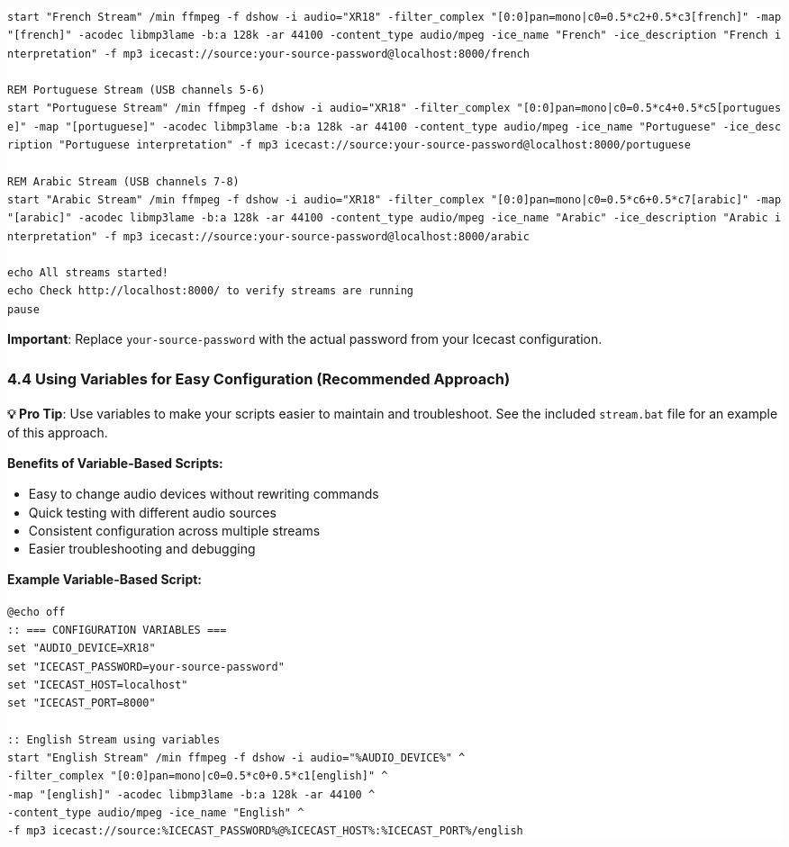 ```batch
start "French Stream" /min ffmpeg -f dshow -i audio="XR18" -filter_complex "[0:0]pan=mono|c0=0.5*c2+0.5*c3[french]" -map "[french]" -acodec libmp3lame -b:a 128k -ar 44100 -content_type audio/mpeg -ice_name "French" -ice_description "French interpretation" -f mp3 icecast://source:your-source-password@localhost:8000/french

REM Portuguese Stream (USB channels 5-6)
start "Portuguese Stream" /min ffmpeg -f dshow -i audio="XR18" -filter_complex "[0:0]pan=mono|c0=0.5*c4+0.5*c5[portuguese]" -map "[portuguese]" -acodec libmp3lame -b:a 128k -ar 44100 -content_type audio/mpeg -ice_name "Portuguese" -ice_description "Portuguese interpretation" -f mp3 icecast://source:your-source-password@localhost:8000/portuguese

REM Arabic Stream (USB channels 7-8)
start "Arabic Stream" /min ffmpeg -f dshow -i audio="XR18" -filter_complex "[0:0]pan=mono|c0=0.5*c6+0.5*c7[arabic]" -map "[arabic]" -acodec libmp3lame -b:a 128k -ar 44100 -content_type audio/mpeg -ice_name "Arabic" -ice_description "Arabic interpretation" -f mp3 icecast://source:your-source-password@localhost:8000/arabic

echo All streams started!
echo Check http://localhost:8000/ to verify streams are running
pause
```

**Important**: Replace `your-source-password` with the actual password from your Icecast configuration.

### 4.4 Using Variables for Easy Configuration (Recommended Approach)

**💡 Pro Tip**: Use variables to make your scripts easier to maintain and troubleshoot. See the included `stream.bat` file for an example of this approach.

**Benefits of Variable-Based Scripts:**
- Easy to change audio devices without rewriting commands
- Quick testing with different audio sources
- Consistent configuration across multiple streams
- Easier troubleshooting and debugging

**Example Variable-Based Script:**
```batch
@echo off
:: === CONFIGURATION VARIABLES ===
set "AUDIO_DEVICE=XR18"
set "ICECAST_PASSWORD=your-source-password"
set "ICECAST_HOST=localhost"
set "ICECAST_PORT=8000"

:: English Stream using variables
start "English Stream" /min ffmpeg -f dshow -i audio="%AUDIO_DEVICE%" ^
-filter_complex "[0:0]pan=mono|c0=0.5*c0+0.5*c1[english]" ^
-map "[english]" -acodec libmp3lame -b:a 128k -ar 44100 ^
-content_type audio/mpeg -ice_name "English" ^
-f mp3 icecast://source:%ICECAST_PASSWORD%@%ICECAST_HOST%:%ICECAST_PORT%/english
```
